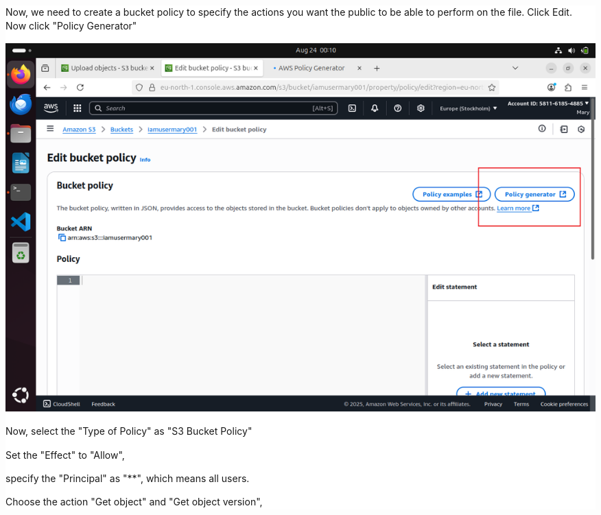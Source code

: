 Now, we need to create a bucket policy to specify the actions you want the public to be able to perform on the file. Click Edit. 
Now click "Policy Generator"

![](./Img12/c4.png)

Now, select the "Type of Policy" as "S3 Bucket Policy"

Set the "Effect" to "Allow",

specify the "Principal" as "**", which means all users.

Choose the action "Get object" and "Get object version",

